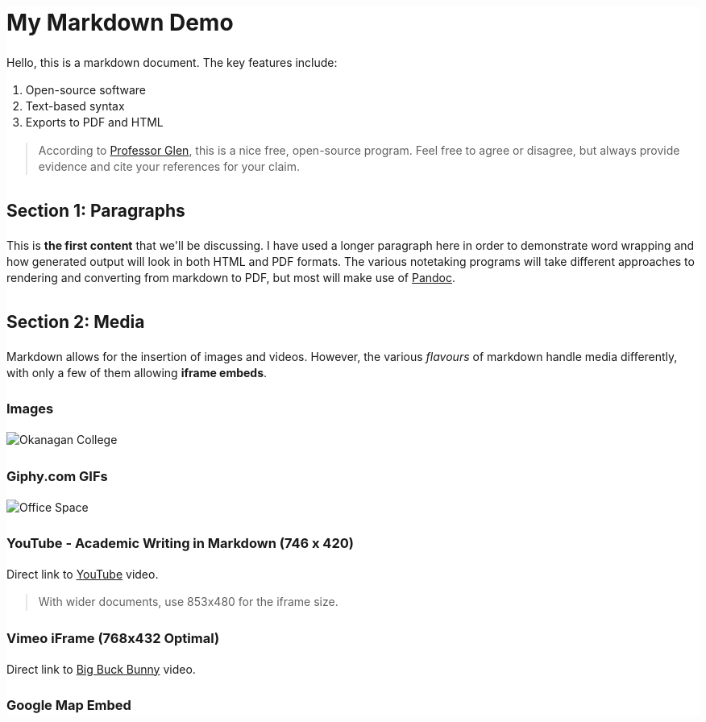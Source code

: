 # My Markdown Demo

Hello, this is a markdown document. The key features include:

1. Open-source software
2. Text-based syntax
3. Exports to PDF and HTML

> According to [Professor Glen][1], this is a nice free, open-source program. Feel free to agree or disagree, but always provide evidence and cite your references for your claim.

[1]: https://www.coulthard.com/ "Coulthard.com"

## Section 1: Paragraphs

This is **the first content** that we'll be discussing. I have used a longer paragraph here in order to demonstrate word wrapping and how generated output will look in both HTML and PDF formats. The various notetaking programs will take different approaches to rendering and converting from markdown to PDF, but most will make use of [Pandoc](https://pandoc.org/).

## Section 2: Media

Markdown allows for the insertion of images and videos. However, the various *flavours* of markdown handle media differently, with only a few of them allowing **iframe embeds**. 

### Images

![Okanagan College](https://encrypted-tbn0.gstatic.com/images?q=tbn:ANd9GcT8bG7rSg7bHiHkMYuqoNbAhDht7DqS8oQt0IVK1nUH3rTt1oWq "Inserted from encrypted website")

### Giphy&#46;com GIFs



![Office Space](https://media.giphy.com/media/l3fQg5KqDwny04gus/giphy.gif)

### YouTube - Academic Writing in Markdown (746 x 420)

Direct link to [YouTube](https://www.youtube.com/watch?v=hpAJMSS8pvs) video.

<iframe width="746" height="420" src="https://www.youtube.com/embed/hpAJMSS8pvs" title="Academic Writing in Markdown" frameborder="0" allow="accelerometer; autoplay; clipboard-write; encrypted-media; gyroscope; picture-in-picture; web-share" allowfullscreen></iframe>

> With wider documents, use 853x480 for the iframe size.

### Vimeo iFrame (768x432 Optimal)

Direct link to [Big Buck Bunny](https://vimeo.com/1084537) video.

<iframe src="https://player.vimeo.com/video/1084537" width="768" height="432" frameborder="0" allow="autoplay; fullscreen" allowfullscreen></iframe>

### Google Map Embed


[^1]: Emojis are small digital images, icons, or symbols used to express an idea or emotion. Review the complete list of [GitHub Markdown Emoji Icons](https://gist.github.com/rxaviers/7360908) and from here: [GitHub Markdown Templates](https://github.com/markdown-templates/markdown-emojis).